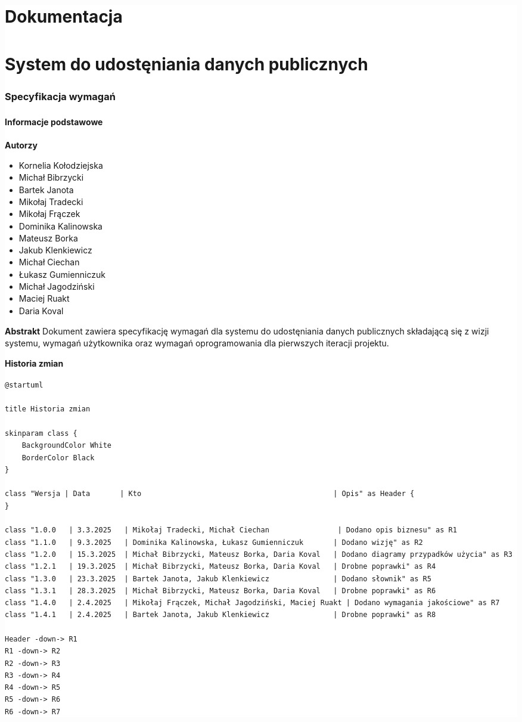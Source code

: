 # Dokumentacja
# System do udostęniania danych publicznych
### Specyfikacja wymagań
#### Informacje podstawowe
**Autorzy**
- Kornelia Kołodziejska  
- Michał Bibrzycki  
- Bartek Janota  
- Mikołaj Tradecki  
- Mikołaj Frączek  
- Dominika Kalinowska  
- Mateusz Borka  
- Jakub Klenkiewicz  
- Michał Ciechan  
- Łukasz Gumienniczuk  
- Michał Jagodziński  
- Maciej Ruakt  
- Daria Koval

**Abstrakt** 
Dokument zawiera specyfikację wymagań dla systemu do udostęniania danych publicznych składającą się z wizji systemu, wymagań użytkownika oraz wymagań oprogramowania dla pierwszych iteracji projektu.

**Historia zmian** 
```puml
@startuml

title Historia zmian

skinparam class {
    BackgroundColor White
    BorderColor Black
}

class "Wersja | Data       | Kto                                             | Opis" as Header {
}

class "1.0.0   | 3.3.2025   | Mikołaj Tradecki, Michał Ciechan                | Dodano opis biznesu" as R1
class "1.1.0   | 9.3.2025   | Dominika Kalinowska, Łukasz Gumienniczuk       | Dodano wizję" as R2
class "1.2.0   | 15.3.2025  | Michał Bibrzycki, Mateusz Borka, Daria Koval   | Dodano diagramy przypadków użycia" as R3
class "1.2.1   | 19.3.2025  | Michał Bibrzycki, Mateusz Borka, Daria Koval   | Drobne poprawki" as R4
class "1.3.0   | 23.3.2025  | Bartek Janota, Jakub Klenkiewicz               | Dodano słownik" as R5
class "1.3.1   | 28.3.2025  | Michał Bibrzycki, Mateusz Borka, Daria Koval   | Drobne poprawki" as R6
class "1.4.0   | 2.4.2025   | Mikołaj Frączek, Michał Jagodziński, Maciej Ruakt | Dodano wymagania jakościowe" as R7
class "1.4.1   | 2.4.2025   | Bartek Janota, Jakub Klenkiewicz               | Drobne poprawki" as R8

Header -down-> R1
R1 -down-> R2
R2 -down-> R3
R3 -down-> R4
R4 -down-> R5
R5 -down-> R6
R6 -down-> R7
```